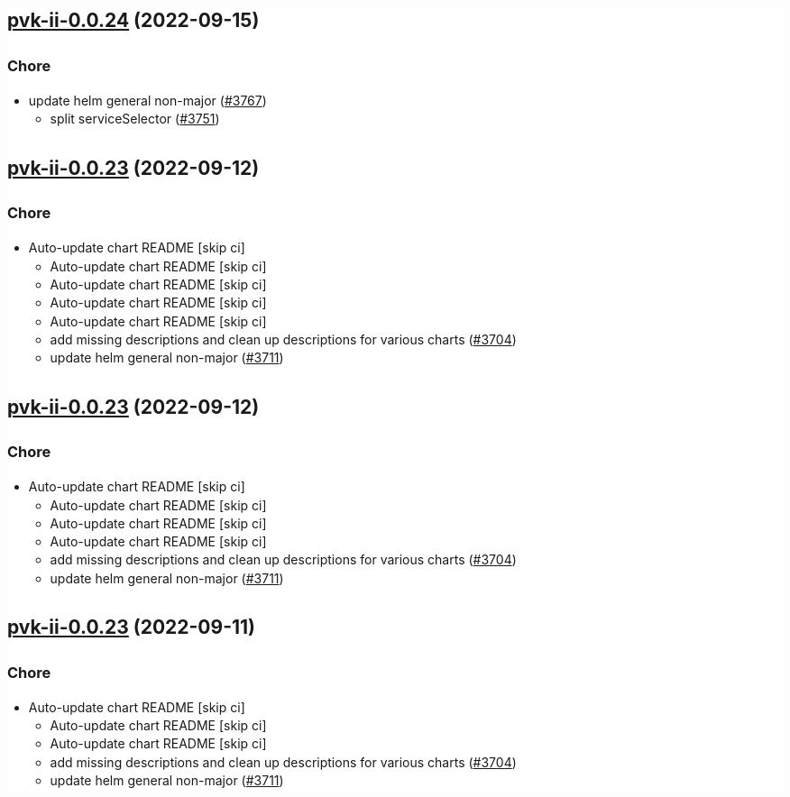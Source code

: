 

## [pvk-ii-0.0.24](https://github.com/truecharts/charts/compare/pvk-ii-0.0.23...pvk-ii-0.0.24) (2022-09-15)

### Chore

- update helm general non-major ([#3767](https://github.com/truecharts/charts/issues/3767))
  - split serviceSelector ([#3751](https://github.com/truecharts/charts/issues/3751))




## [pvk-ii-0.0.23](https://github.com/truecharts/charts/compare/pvk-ii-0.0.22...pvk-ii-0.0.23) (2022-09-12)

### Chore

- Auto-update chart README [skip ci]
  - Auto-update chart README [skip ci]
  - Auto-update chart README [skip ci]
  - Auto-update chart README [skip ci]
  - Auto-update chart README [skip ci]
  - add missing descriptions and clean up descriptions for various charts ([#3704](https://github.com/truecharts/charts/issues/3704))
  - update helm general non-major ([#3711](https://github.com/truecharts/charts/issues/3711))




## [pvk-ii-0.0.23](https://github.com/truecharts/charts/compare/pvk-ii-0.0.22...pvk-ii-0.0.23) (2022-09-12)

### Chore

- Auto-update chart README [skip ci]
  - Auto-update chart README [skip ci]
  - Auto-update chart README [skip ci]
  - Auto-update chart README [skip ci]
  - add missing descriptions and clean up descriptions for various charts ([#3704](https://github.com/truecharts/charts/issues/3704))
  - update helm general non-major ([#3711](https://github.com/truecharts/charts/issues/3711))




## [pvk-ii-0.0.23](https://github.com/truecharts/charts/compare/pvk-ii-0.0.22...pvk-ii-0.0.23) (2022-09-11)

### Chore

- Auto-update chart README [skip ci]
  - Auto-update chart README [skip ci]
  - Auto-update chart README [skip ci]
  - add missing descriptions and clean up descriptions for various charts ([#3704](https://github.com/truecharts/charts/issues/3704))
  - update helm general non-major ([#3711](https://github.com/truecharts/charts/issues/3711))
